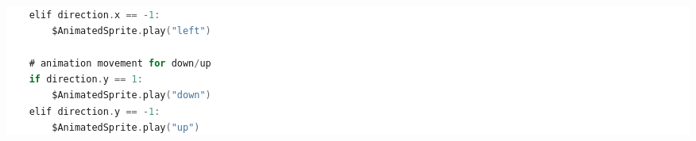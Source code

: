 ```swift
    elif direction.x == -1:
        $AnimatedSprite.play("left")
    
    # animation movement for down/up
    if direction.y == 1:
        $AnimatedSprite.play("down")
    elif direction.y == -1:
        $AnimatedSprite.play("up")
```   
</span>

</div>